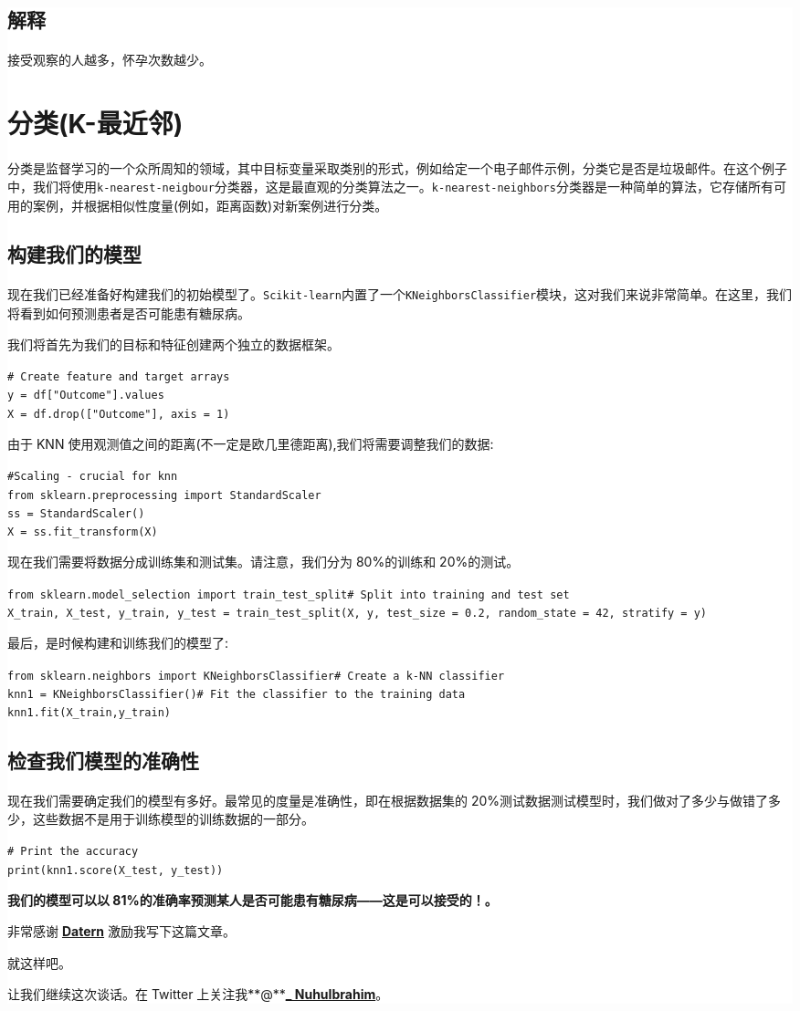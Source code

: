 ## 解释

接受观察的人越多，怀孕次数越少。

# 分类(K-最近邻)

分类是监督学习的一个众所周知的领域，其中目标变量采取类别的形式，例如给定一个电子邮件示例，分类它是否是垃圾邮件。在这个例子中，我们将使用`k-nearest-neigbour`分类器，这是最直观的分类算法之一。`k-nearest-neighbors`分类器是一种简单的算法，它存储所有可用的案例，并根据相似性度量(例如，距离函数)对新案例进行分类。

## 构建我们的模型

现在我们已经准备好构建我们的初始模型了。`Scikit-learn`内置了一个`KNeighborsClassifier`模块，这对我们来说非常简单。在这里，我们将看到如何预测患者是否可能患有糖尿病。

我们将首先为我们的目标和特征创建两个独立的数据框架。

```
# Create feature and target arrays
y = df["Outcome"].values
X = df.drop(["Outcome"], axis = 1)
```

由于 KNN 使用观测值之间的距离(不一定是欧几里德距离),我们将需要调整我们的数据:

```
#Scaling - crucial for knn
from sklearn.preprocessing import StandardScaler
ss = StandardScaler()
X = ss.fit_transform(X)
```

现在我们需要将数据分成训练集和测试集。请注意，我们分为 80%的训练和 20%的测试。

```
from sklearn.model_selection import train_test_split# Split into training and test set
X_train, X_test, y_train, y_test = train_test_split(X, y, test_size = 0.2, random_state = 42, stratify = y)
```

最后，是时候构建和训练我们的模型了:

```
from sklearn.neighbors import KNeighborsClassifier# Create a k-NN classifier
knn1 = KNeighborsClassifier()# Fit the classifier to the training data
knn1.fit(X_train,y_train)
```

## 检查我们模型的准确性

现在我们需要确定我们的模型有多好。最常见的度量是准确性，即在根据数据集的 20%测试数据测试模型时，我们做对了多少与做错了多少，这些数据不是用于训练模型的训练数据的一部分。

```
# Print the accuracy
print(knn1.score(X_test, y_test))
```

**我们的模型可以以 81%的准确率预测某人是否可能患有糖尿病——这是可以接受的！。**

非常感谢 [**Datern**](https://twitter.com/DaternSocial) 激励我写下这篇文章。

就这样吧。

让我们继续这次谈话。在 Twitter 上关注我**@**[**_ NuhuIbrahim**](https://twitter.com/_NuhuIbrahim)。